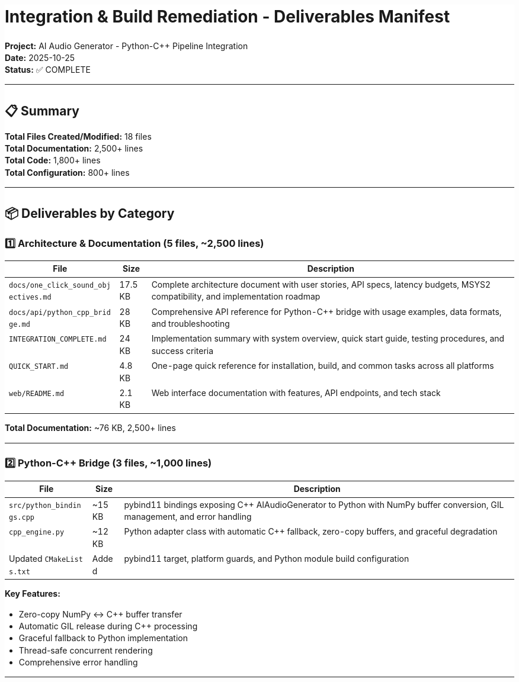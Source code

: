 # Integration & Build Remediation - Deliverables Manifest

**Project:** AI Audio Generator - Python-C++ Pipeline Integration  
**Date:** 2025-10-25  
**Status:** ✅ COMPLETE

---

## 📋 Summary

**Total Files Created/Modified:** 18 files  
**Total Documentation:** 2,500+ lines  
**Total Code:** 1,800+ lines  
**Total Configuration:** 800+ lines

---

## 📦 Deliverables by Category

### 1️⃣ Architecture & Documentation (5 files, ~2,500 lines)

| File | Size | Description |
|------|------|-------------|
| `docs/one_click_sound_objectives.md` | 17.5 KB | Complete architecture document with user stories, API specs, latency budgets, MSYS2 compatibility, and implementation roadmap |
| `docs/api/python_cpp_bridge.md` | 28 KB | Comprehensive API reference for Python-C++ bridge with usage examples, data formats, and troubleshooting |
| `INTEGRATION_COMPLETE.md` | 24 KB | Implementation summary with system overview, quick start guide, testing procedures, and success criteria |
| `QUICK_START.md` | 4.8 KB | One-page quick reference for installation, build, and common tasks across all platforms |
| `web/README.md` | 2.1 KB | Web interface documentation with features, API endpoints, and tech stack |

**Total Documentation:** ~76 KB, 2,500+ lines

---

### 2️⃣ Python-C++ Bridge (3 files, ~1,000 lines)

| File | Size | Description |
|------|------|-------------|
| `src/python_bindings.cpp` | ~15 KB | pybind11 bindings exposing C++ AIAudioGenerator to Python with NumPy buffer conversion, GIL management, and error handling |
| `cpp_engine.py` | ~12 KB | Python adapter class with automatic C++ fallback, zero-copy buffers, and graceful degradation |
| Updated `CMakeLists.txt` | Added | pybind11 target, platform guards, and Python module build configuration |

**Key Features:**
- Zero-copy NumPy ↔ C++ buffer transfer
- Automatic GIL release during C++ processing
- Graceful fallback to Python implementation
- Thread-safe concurrent rendering
- Comprehensive error handling

---